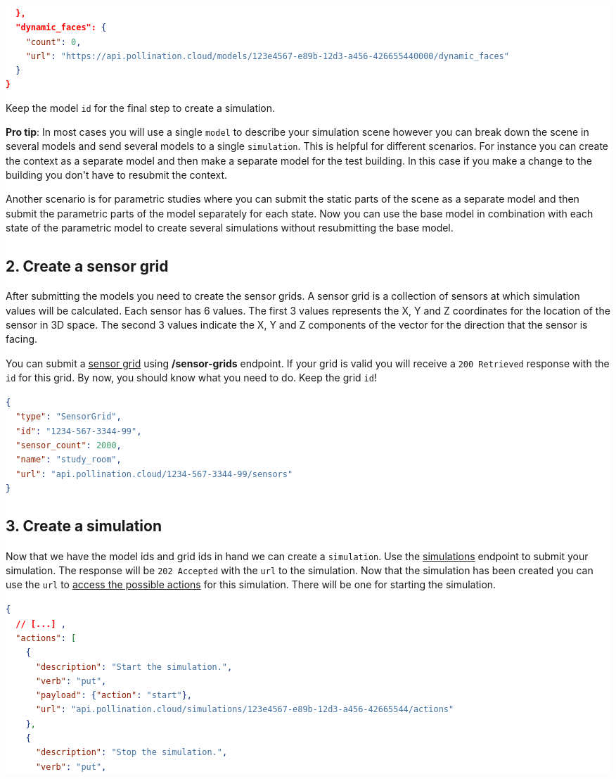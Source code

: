 ```json
  },
  "dynamic_faces": {
    "count": 0,
    "url": "https://api.pollination.cloud/models/123e4567-e89b-12d3-a456-426655440000/dynamic_faces"
  }
}
```

Keep the model `id` for the final step to create a simulation.

**Pro tip**: In most cases you will use a single `model` to describe your simulation
scene however you can break down the scene in several models and send several models to a
single `simulation`. This is helpful for different scenarios. For instance you can create
the context as a separate model and then make a separate model for the test building. In
this case if you make a change to the building you don't have to resubmit the context.

Another scenario is for parametric studies where you can submit the static parts of the
scene as a separate model and then submit the parametric parts of the model separately
for each state. Now you can use the base model in combination with each state of the
parametric model to create several simulations without resubmitting the base model.


## 2. Create a sensor grid 

After submitting the models you need to create the sensor grids. A sensor grid is a
collection of sensors at which simulation values will be calculated. Each sensor has
6 values. The first 3 values represents the X, Y and Z coordinates for the location of
the sensor in 3D space. The second 3 values indicate the X, Y and Z components of the
vector for the direction that the sensor is facing.

You can submit a [sensor grid](#operation/get_sensor_grids) using **/sensor-grids**
endpoint. If your grid is valid you will receive a `200 Retrieved` response with the `id`
for this grid. By now, you should know what you need to do. Keep the grid `id`!

```json
{
  "type": "SensorGrid",
  "id": "1234-567-3344-99",
  "sensor_count": 2000,
  "name": "study_room",
  "url": "api.pollination.cloud/1234-567-3344-99/sensors"
}
```

## 3. Create a simulation

Now that we have the model ids and grid ids in hand we can create a `simulation`. Use
the [simulations](/#operation/create_simulation) endpoint to submit your simulation. The
response will be `202 Accepted` with the `url` to the simulation. Now that the simulation
has been created you can use the `url` to [access the possible actions](/#operation/get_simulation)
for this simulation. There will be one for starting the simulation. 
  
```json
{
  // [...] ,
  "actions": [
    {
      "description": "Start the simulation.",
      "verb": "put",
      "payload": {"action": "start"},
      "url": "api.pollination.cloud/simulations/123e4567-e89b-12d3-a456-42665544/actions"
    },
    {
      "description": "Stop the simulation.",
      "verb": "put",
```